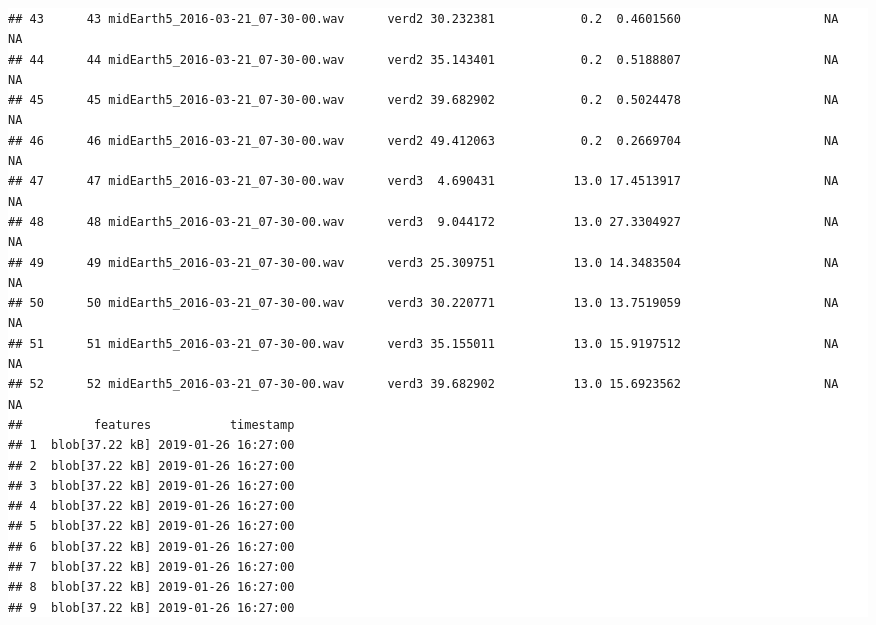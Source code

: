     ## 43      43 midEarth5_2016-03-21_07-30-00.wav      verd2 30.232381            0.2  0.4601560                    NA                    NA
    ## 44      44 midEarth5_2016-03-21_07-30-00.wav      verd2 35.143401            0.2  0.5188807                    NA                    NA
    ## 45      45 midEarth5_2016-03-21_07-30-00.wav      verd2 39.682902            0.2  0.5024478                    NA                    NA
    ## 46      46 midEarth5_2016-03-21_07-30-00.wav      verd2 49.412063            0.2  0.2669704                    NA                    NA
    ## 47      47 midEarth5_2016-03-21_07-30-00.wav      verd3  4.690431           13.0 17.4513917                    NA                    NA
    ## 48      48 midEarth5_2016-03-21_07-30-00.wav      verd3  9.044172           13.0 27.3304927                    NA                    NA
    ## 49      49 midEarth5_2016-03-21_07-30-00.wav      verd3 25.309751           13.0 14.3483504                    NA                    NA
    ## 50      50 midEarth5_2016-03-21_07-30-00.wav      verd3 30.220771           13.0 13.7519059                    NA                    NA
    ## 51      51 midEarth5_2016-03-21_07-30-00.wav      verd3 35.155011           13.0 15.9197512                    NA                    NA
    ## 52      52 midEarth5_2016-03-21_07-30-00.wav      verd3 39.682902           13.0 15.6923562                    NA                    NA
    ##          features           timestamp
    ## 1  blob[37.22 kB] 2019-01-26 16:27:00
    ## 2  blob[37.22 kB] 2019-01-26 16:27:00
    ## 3  blob[37.22 kB] 2019-01-26 16:27:00
    ## 4  blob[37.22 kB] 2019-01-26 16:27:00
    ## 5  blob[37.22 kB] 2019-01-26 16:27:00
    ## 6  blob[37.22 kB] 2019-01-26 16:27:00
    ## 7  blob[37.22 kB] 2019-01-26 16:27:00
    ## 8  blob[37.22 kB] 2019-01-26 16:27:00
    ## 9  blob[37.22 kB] 2019-01-26 16:27:00